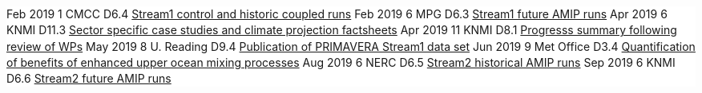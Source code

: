 <td>Feb 2019</td>
<td>1</td>
<td>CMCC</td>
</tr>
<tr>
<td>D6.4</td>
<td><a href="{{ site.baseurl }}/assets/media/uploads/d6.4_control_and_historic_coupled_runs.pdf.pdf">Stream1 control and historic coupled runs</a></td>
<td>Feb 2019</td>
<td>6</td>
<td>MPG</td>
</tr>
<tr>
<td>D6.3</td>
<td><a href="{{ site.baseurl }}/assets/media/uploads/d6.3_stream1futureamipruns.pdf">Stream1 future AMIP runs</a></td>
<td>Apr 2019</td>
<td>6</td>
<td>KNMI</td>
</tr>
<tr>
<td>D11.3</td>
<td><a href="{{ site.baseurl }}/assets/media/uploads/d11.3_case_studies.pdf">Sector specific case studies and climate projection factsheets</a></td>
<td>Apr 2019</td>
<td>11</td>
<td>KNMI</td>
</tr>
<tr>
<td>D8.1</td>
<td><a href="{{ site.baseurl }}/assets/media/uploads/8.1.pdf">Progresss summary following review of WPs</a></td>
<td>May 2019</td>
<td>8</td>
<td>U. Reading</td>
</tr>
<tr>
<td>D9.4</td>
<td><a href="{{ site.baseurl }}/assets/media/uploads/d9.4_stream1_dataset.pdf.pdf">Publication of PRIMAVERA Stream1 data set</a></td>
<td>Jun 2019</td>
<td>9</td>
<td>Met Office</td>
</tr>
<tr>
<td>D3.4</td>
<td><a href="{{ site.baseurl }}/assets/media/uploads/d3.4_benefits.pdf">Quantification of benefits of enhanced upper ocean mixing processes</a></td>
<td>Aug 2019</td>
<td>6</td>
<td>NERC</td>
</tr>
<tr>
<td>D6.5</td>
<td><a href="{{ site.baseurl }}/assets/media/uploads/d6.5_stream2_historical_amip.pdf">Stream2 historical AMIP runs</a></td>
<td>Sep 2019</td>
<td>6</td>
<td>KNMI</td>
</tr>
<tr>
<td>D6.6</td>
<td><a href="{{ site.baseurl }}/assets/media/uploads/d6.6_stream2_future_amip.pdf">Stream2 future AMIP runs</a></td>